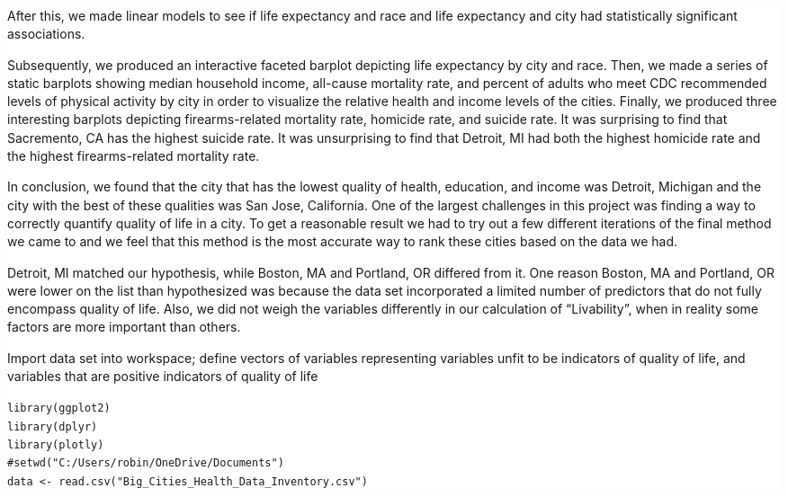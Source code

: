 After this, we made linear models to see if life expectancy and race and
life expectancy and city had statistically significant associations.

Subsequently, we produced an interactive faceted barplot depicting life
expectancy by city and race. Then, we made a series of static barplots
showing median household income, all-cause mortality rate, and percent
of adults who meet CDC recommended levels of physical activity by city
in order to visualize the relative health and income levels of the
cities. Finally, we produced three interesting barplots depicting
firearms-related mortality rate, homicide rate, and suicide rate. It was
surprising to find that Sacremento, CA has the highest suicide rate. It
was unsurprising to find that Detroit, MI had both the highest homicide
rate and the highest firearms-related mortality rate.

In conclusion, we found that the city that has the lowest quality of
health, education, and income was Detroit, Michigan and the city with
the best of these qualities was San Jose, California. One of the largest
challenges in this project was finding a way to correctly quantify
quality of life in a city. To get a reasonable result we had to try out
a few different iterations of the final method we came to and we feel
that this method is the most accurate way to rank these cities based on
the data we had.

Detroit, MI matched our hypothesis, while Boston, MA and Portland, OR
differed from it. One reason Boston, MA and Portland, OR were lower on
the list than hypothesized was because the data set incorporated a
limited number of predictors that do not fully encompass quality of
life. Also, we did not weigh the variables differently in our
calculation of “Livability”, when in reality some factors are more
important than others.

Import data set into workspace; define vectors of variables representing
variables unfit to be indicators of quality of life, and variables that
are positive indicators of quality of life

    library(ggplot2)
    library(dplyr)
    library(plotly)
    #setwd("C:/Users/robin/OneDrive/Documents")
    data <- read.csv("Big_Cities_Health_Data_Inventory.csv")

